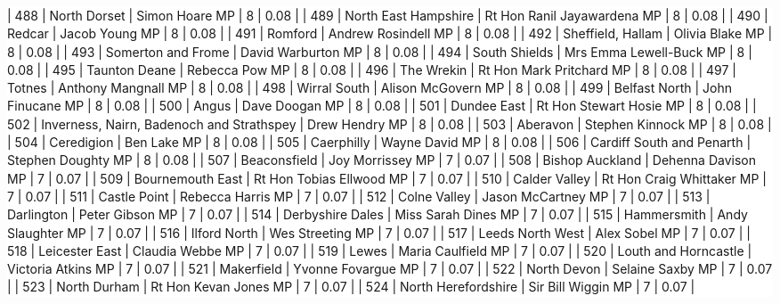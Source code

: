 | 488 | North Dorset | Simon Hoare MP | 8 | 0.08 |
| 489 | North East Hampshire | Rt Hon Ranil Jayawardena MP | 8 | 0.08 |
| 490 | Redcar | Jacob Young MP | 8 | 0.08 |
| 491 | Romford | Andrew Rosindell MP | 8 | 0.08 |
| 492 | Sheffield, Hallam | Olivia Blake MP | 8 | 0.08 |
| 493 | Somerton and Frome | David Warburton MP | 8 | 0.08 |
| 494 | South Shields | Mrs Emma Lewell-Buck MP | 8 | 0.08 |
| 495 | Taunton Deane | Rebecca Pow MP | 8 | 0.08 |
| 496 | The Wrekin | Rt Hon Mark Pritchard MP | 8 | 0.08 |
| 497 | Totnes | Anthony Mangnall MP | 8 | 0.08 |
| 498 | Wirral South | Alison McGovern MP | 8 | 0.08 |
| 499 | Belfast North | John Finucane MP | 8 | 0.08 |
| 500 | Angus | Dave Doogan MP | 8 | 0.08 |
| 501 | Dundee East | Rt Hon Stewart Hosie MP | 8 | 0.08 |
| 502 | Inverness, Nairn, Badenoch and Strathspey | Drew Hendry MP | 8 | 0.08 |
| 503 | Aberavon | Stephen Kinnock MP | 8 | 0.08 |
| 504 | Ceredigion | Ben Lake MP | 8 | 0.08 |
| 505 | Caerphilly | Wayne David MP | 8 | 0.08 |
| 506 | Cardiff South and Penarth | Stephen Doughty MP | 8 | 0.08 |
| 507 | Beaconsfield | Joy Morrissey MP | 7 | 0.07 |
| 508 | Bishop Auckland | Dehenna Davison MP | 7 | 0.07 |
| 509 | Bournemouth East | Rt Hon Tobias Ellwood MP | 7 | 0.07 |
| 510 | Calder Valley | Rt Hon Craig Whittaker MP | 7 | 0.07 |
| 511 | Castle Point | Rebecca Harris MP | 7 | 0.07 |
| 512 | Colne Valley | Jason McCartney MP | 7 | 0.07 |
| 513 | Darlington | Peter Gibson MP | 7 | 0.07 |
| 514 | Derbyshire Dales | Miss Sarah Dines MP | 7 | 0.07 |
| 515 | Hammersmith | Andy Slaughter MP | 7 | 0.07 |
| 516 | Ilford North | Wes Streeting MP | 7 | 0.07 |
| 517 | Leeds North West | Alex Sobel MP | 7 | 0.07 |
| 518 | Leicester East | Claudia Webbe MP | 7 | 0.07 |
| 519 | Lewes | Maria Caulfield MP | 7 | 0.07 |
| 520 | Louth and Horncastle | Victoria Atkins MP | 7 | 0.07 |
| 521 | Makerfield | Yvonne Fovargue MP | 7 | 0.07 |
| 522 | North Devon | Selaine Saxby MP | 7 | 0.07 |
| 523 | North Durham | Rt Hon Kevan Jones MP | 7 | 0.07 |
| 524 | North Herefordshire | Sir Bill Wiggin MP | 7 | 0.07 |